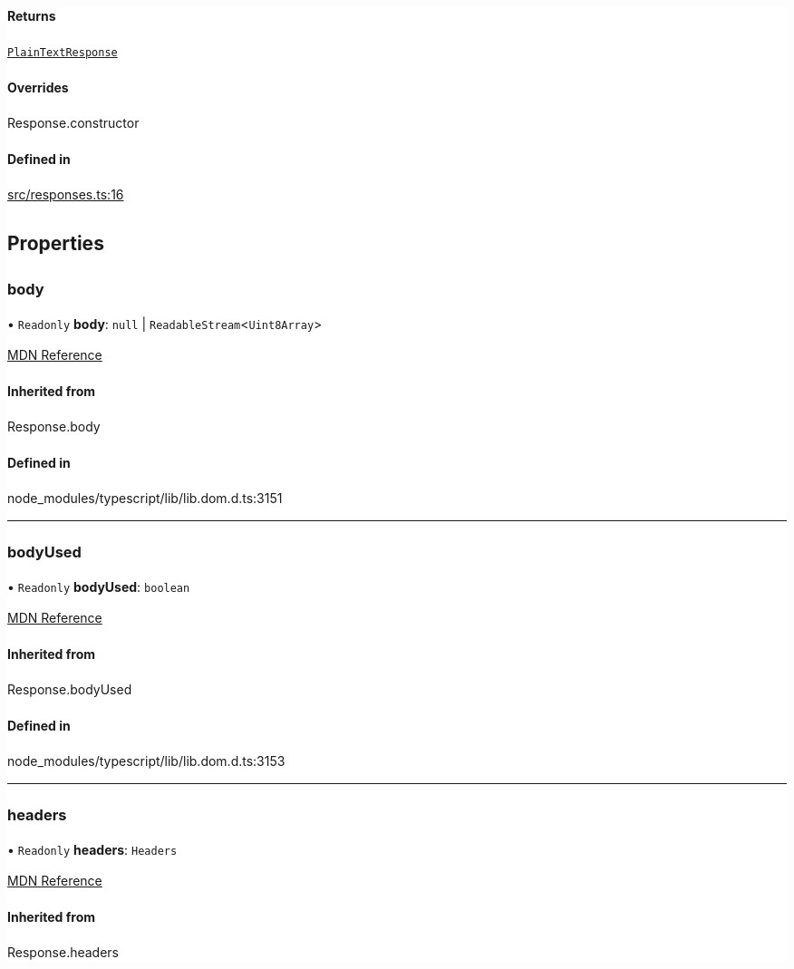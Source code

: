 #### Returns

[`PlainTextResponse`](responses.PlainTextResponse.md)

#### Overrides

Response.constructor

#### Defined in

[src/responses.ts:16](https://github.com/iann838/apertum/blob/2d4f1f10a6c85611feec3a2d0f352a36d27ef754/src/responses.ts#L16)

## Properties

### body

• `Readonly` **body**: ``null`` \| `ReadableStream`\<`Uint8Array`\>

[MDN Reference](https://developer.mozilla.org/docs/Web/API/Request/body)

#### Inherited from

Response.body

#### Defined in

node_modules/typescript/lib/lib.dom.d.ts:3151

___

### bodyUsed

• `Readonly` **bodyUsed**: `boolean`

[MDN Reference](https://developer.mozilla.org/docs/Web/API/Request/bodyUsed)

#### Inherited from

Response.bodyUsed

#### Defined in

node_modules/typescript/lib/lib.dom.d.ts:3153

___

### headers

• `Readonly` **headers**: `Headers`

[MDN Reference](https://developer.mozilla.org/docs/Web/API/Response/headers)

#### Inherited from

Response.headers
